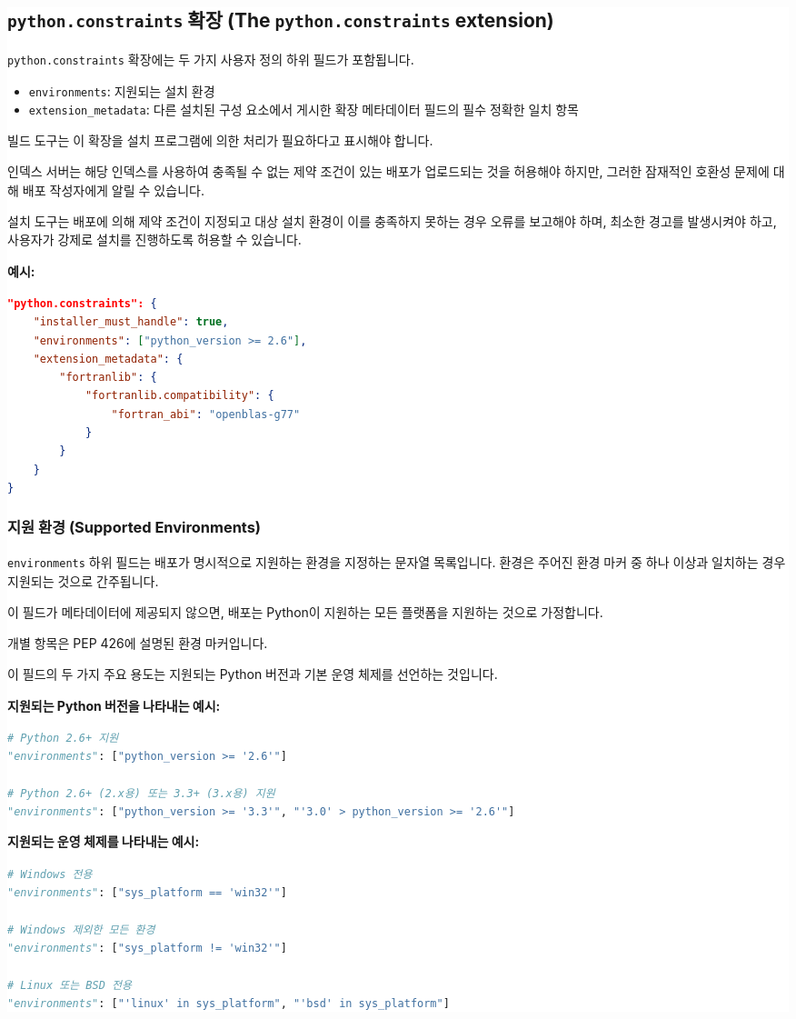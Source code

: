 ## `python.constraints` 확장 (The `python.constraints` extension)

`python.constraints` 확장에는 두 가지 사용자 정의 하위 필드가 포함됩니다.

*   `environments`: 지원되는 설치 환경
*   `extension_metadata`: 다른 설치된 구성 요소에서 게시한 확장 메타데이터 필드의 필수 정확한 일치 항목

빌드 도구는 이 확장을 설치 프로그램에 의한 처리가 필요하다고 표시해야 합니다.

인덱스 서버는 해당 인덱스를 사용하여 충족될 수 없는 제약 조건이 있는 배포가 업로드되는 것을 허용해야 하지만, 그러한 잠재적인 호환성 문제에 대해 배포 작성자에게 알릴 수 있습니다.

설치 도구는 배포에 의해 제약 조건이 지정되고 대상 설치 환경이 이를 충족하지 못하는 경우 오류를 보고해야 하며, 최소한 경고를 발생시켜야 하고, 사용자가 강제로 설치를 진행하도록 허용할 수 있습니다.

**예시:**

```json
"python.constraints": {
    "installer_must_handle": true,
    "environments": ["python_version >= 2.6"],
    "extension_metadata": {
        "fortranlib": {
            "fortranlib.compatibility": {
                "fortran_abi": "openblas-g77"
            }
        }
    }
}
```

### 지원 환경 (Supported Environments)

`environments` 하위 필드는 배포가 명시적으로 지원하는 환경을 지정하는 문자열 목록입니다. 환경은 주어진 환경 마커 중 하나 이상과 일치하는 경우 지원되는 것으로 간주됩니다.

이 필드가 메타데이터에 제공되지 않으면, 배포는 Python이 지원하는 모든 플랫폼을 지원하는 것으로 가정합니다.

개별 항목은 PEP 426에 설명된 환경 마커입니다.

이 필드의 두 가지 주요 용도는 지원되는 Python 버전과 기본 운영 체제를 선언하는 것입니다.

**지원되는 Python 버전을 나타내는 예시:**

```python
# Python 2.6+ 지원
"environments": ["python_version >= '2.6'"]

# Python 2.6+ (2.x용) 또는 3.3+ (3.x용) 지원
"environments": ["python_version >= '3.3'", "'3.0' > python_version >= '2.6'"]
```

**지원되는 운영 체제를 나타내는 예시:**

```python
# Windows 전용
"environments": ["sys_platform == 'win32'"]

# Windows 제외한 모든 환경
"environments": ["sys_platform != 'win32'"]

# Linux 또는 BSD 전용
"environments": ["'linux' in sys_platform", "'bsd' in sys_platform"]
```
